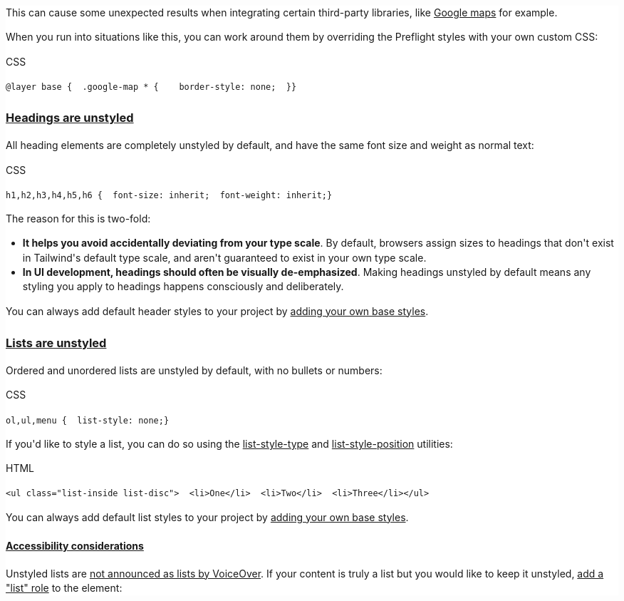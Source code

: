 This can cause some unexpected results when integrating certain third-party libraries, like [Google maps](https://github.com/tailwindlabs/tailwindcss/issues/484) for example.

When you run into situations like this, you can work around them by overriding the Preflight styles with your own custom CSS:

CSS

```
@layer base {  .google-map * {    border-style: none;  }}
```

### [Headings are unstyled](#headings-are-unstyled)

All heading elements are completely unstyled by default, and have the same font size and weight as normal text:

CSS

```
h1,h2,h3,h4,h5,h6 {  font-size: inherit;  font-weight: inherit;}
```

The reason for this is two-fold:

- **It helps you avoid accidentally deviating from your type scale**. By default, browsers assign sizes to headings that don't exist in Tailwind's default type scale, and aren't guaranteed to exist in your own type scale.
- **In UI development, headings should often be visually de-emphasized**. Making headings unstyled by default means any styling you apply to headings happens consciously and deliberately.

You can always add default header styles to your project by [adding your own base styles](/docs/adding-custom-styles#adding-base-styles).

### [Lists are unstyled](#lists-are-unstyled)

Ordered and unordered lists are unstyled by default, with no bullets or numbers:

CSS

```
ol,ul,menu {  list-style: none;}
```

If you'd like to style a list, you can do so using the [list-style-type](/docs/list-style-type) and [list-style-position](/docs/list-style-position) utilities:

HTML

```
<ul class="list-inside list-disc">  <li>One</li>  <li>Two</li>  <li>Three</li></ul>
```

You can always add default list styles to your project by [adding your own base styles](/docs/adding-custom-styles#adding-base-styles).

#### [Accessibility considerations](#accessibility-considerations)

Unstyled lists are [not announced as lists by VoiceOver](https://unfetteredthoughts.net/2017/09/26/voiceover-and-list-style-type-none/). If your content is truly a list but you would like to keep it unstyled, [add a "list" role](https://www.scottohara.me/blog/2019/01/12/lists-and-safari.html) to the element:
